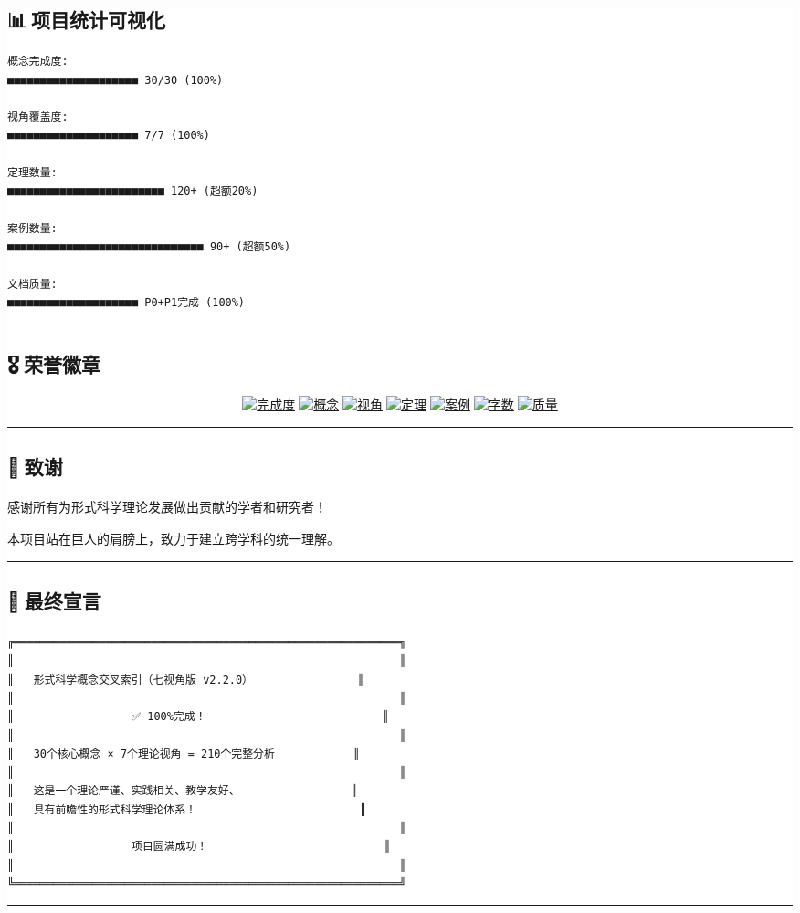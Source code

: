 
## 📊 项目统计可视化

```text
概念完成度:
■■■■■■■■■■■■■■■■■■■■ 30/30 (100%)

视角覆盖度:
■■■■■■■■■■■■■■■■■■■■ 7/7 (100%)

定理数量:
■■■■■■■■■■■■■■■■■■■■■■■■ 120+ (超额20%)

案例数量:
■■■■■■■■■■■■■■■■■■■■■■■■■■■■■■ 90+ (超额50%)

文档质量:
■■■■■■■■■■■■■■■■■■■■ P0+P1完成 (100%)
```

---

## 🎖️ 荣誉徽章

<div align="center">

[![完成度](https://img.shields.io/badge/完成度-100%25-brightgreen?style=for-the-badge)]()
[![概念](https://img.shields.io/badge/核心概念-30个-blue?style=for-the-badge)]()
[![视角](https://img.shields.io/badge/理论视角-7个-orange?style=for-the-badge)]()
[![定理](https://img.shields.io/badge/跨视角定理-120+-red?style=for-the-badge)]()
[![案例](https://img.shields.io/badge/实际案例-90+-purple?style=for-the-badge)]()
[![字数](https://img.shields.io/badge/文档字数-256K-yellow?style=for-the-badge)]()
[![质量](https://img.shields.io/badge/质量评级-⭐⭐⭐⭐⭐-gold?style=for-the-badge)]()

</div>

---

## 🙏 致谢

感谢所有为形式科学理论发展做出贡献的学者和研究者！

本项目站在巨人的肩膀上，致力于建立跨学科的统一理解。

---

## 🎊 最终宣言

```text
╔═══════════════════════════════════════════════════════════╗
║                                                           ║
║   形式科学概念交叉索引（七视角版 v2.2.0）                ║
║                                                           ║
║                  ✅ 100%完成！                           ║
║                                                           ║
║   30个核心概念 × 7个理论视角 = 210个完整分析            ║
║                                                           ║
║   这是一个理论严谨、实践相关、教学友好、                 ║
║   具有前瞻性的形式科学理论体系！                         ║
║                                                           ║
║                  项目圆满成功！                           ║
║                                                           ║
╚═══════════════════════════════════════════════════════════╝
```

---
